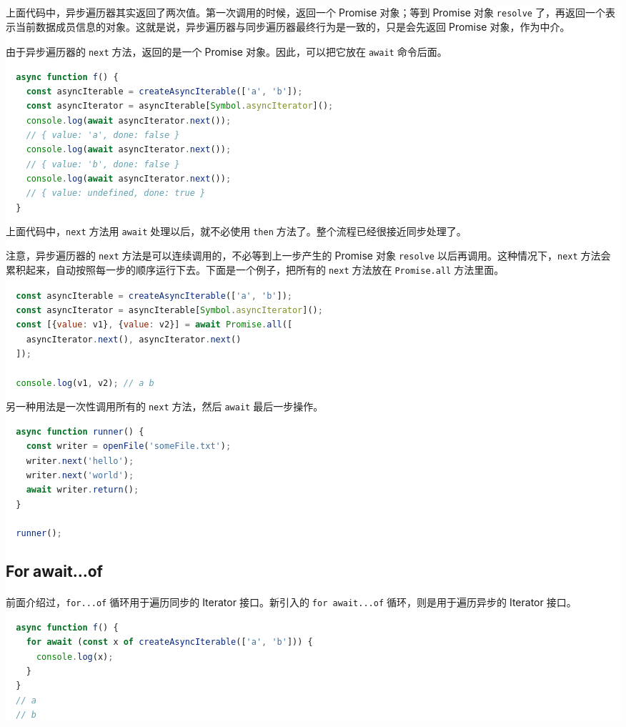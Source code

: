 ```javascript
```

上面代码中，异步遍历器其实返回了两次值。第一次调用的时候，返回一个 Promise 对象；等到 Promise 对象 `resolve` 了，再返回一个表示当前数据成员信息的对象。这就是说，异步遍历器与同步遍历器最终行为是一致的，只是会先返回 Promise 对象，作为中介。

由于异步遍历器的 `next` 方法，返回的是一个 Promise 对象。因此，可以把它放在 `await` 命令后面。

```javascript
  async function f() {
    const asyncIterable = createAsyncIterable(['a', 'b']);
    const asyncIterator = asyncIterable[Symbol.asyncIterator]();
    console.log(await asyncIterator.next());
    // { value: 'a', done: false }
    console.log(await asyncIterator.next());
    // { value: 'b', done: false }
    console.log(await asyncIterator.next());
    // { value: undefined, done: true }
  }
```

上面代码中，`next` 方法用 `await` 处理以后，就不必使用 `then` 方法了。整个流程已经很接近同步处理了。

注意，异步遍历器的 `next` 方法是可以连续调用的，不必等到上一步产生的 Promise 对象 `resolve` 以后再调用。这种情况下，`next` 方法会累积起来，自动按照每一步的顺序运行下去。下面是一个例子，把所有的 `next` 方法放在 `Promise.all` 方法里面。

```javascript
  const asyncIterable = createAsyncIterable(['a', 'b']);
  const asyncIterator = asyncIterable[Symbol.asyncIterator]();
  const [{value: v1}, {value: v2}] = await Promise.all([
    asyncIterator.next(), asyncIterator.next()
  ]);
  
  console.log(v1, v2); // a b
```

另一种用法是一次性调用所有的 `next` 方法，然后 `await` 最后一步操作。

```javascript
  async function runner() {
    const writer = openFile('someFile.txt');
    writer.next('hello');
    writer.next('world');
    await writer.return();
  }
  
  runner();
```

## For await...of

前面介绍过，`for...of` 循环用于遍历同步的 Iterator 接口。新引入的 `for await...of` 循环，则是用于遍历异步的 Iterator 接口。

```javascript
  async function f() {
    for await (const x of createAsyncIterable(['a', 'b'])) {
      console.log(x);
    }
  }
  // a
  // b
```
